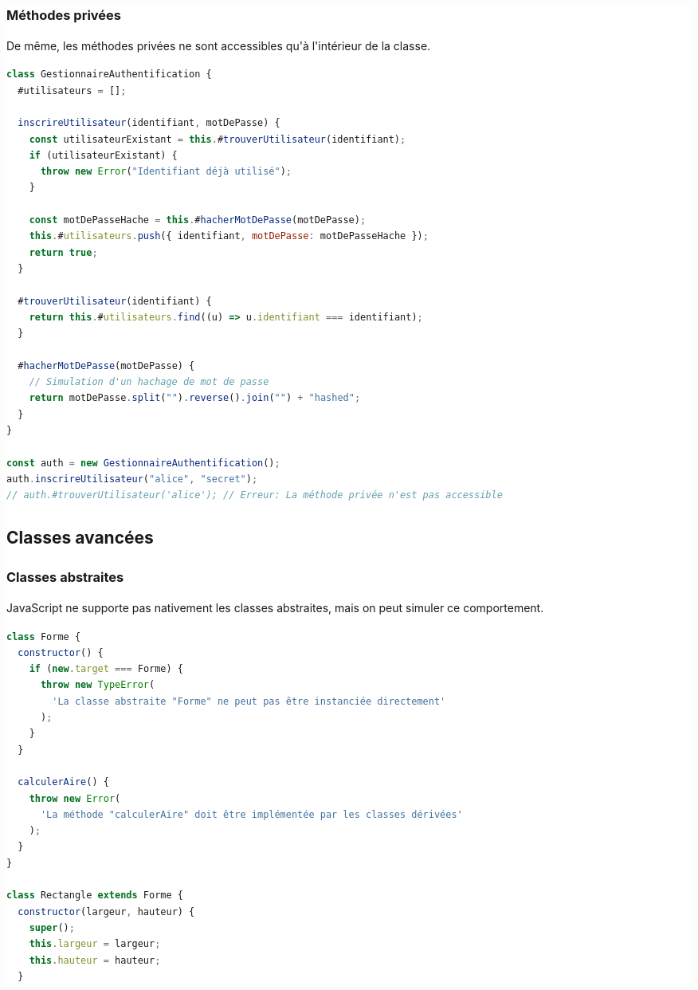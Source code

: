 ### Méthodes privées

De même, les méthodes privées ne sont accessibles qu'à l'intérieur de la classe.

```javascript
class GestionnaireAuthentification {
  #utilisateurs = [];

  inscrireUtilisateur(identifiant, motDePasse) {
    const utilisateurExistant = this.#trouverUtilisateur(identifiant);
    if (utilisateurExistant) {
      throw new Error("Identifiant déjà utilisé");
    }

    const motDePasseHache = this.#hacherMotDePasse(motDePasse);
    this.#utilisateurs.push({ identifiant, motDePasse: motDePasseHache });
    return true;
  }

  #trouverUtilisateur(identifiant) {
    return this.#utilisateurs.find((u) => u.identifiant === identifiant);
  }

  #hacherMotDePasse(motDePasse) {
    // Simulation d'un hachage de mot de passe
    return motDePasse.split("").reverse().join("") + "hashed";
  }
}

const auth = new GestionnaireAuthentification();
auth.inscrireUtilisateur("alice", "secret");
// auth.#trouverUtilisateur('alice'); // Erreur: La méthode privée n'est pas accessible
```

## Classes avancées

### Classes abstraites

JavaScript ne supporte pas nativement les classes abstraites, mais on peut simuler ce comportement.

```javascript
class Forme {
  constructor() {
    if (new.target === Forme) {
      throw new TypeError(
        'La classe abstraite "Forme" ne peut pas être instanciée directement'
      );
    }
  }

  calculerAire() {
    throw new Error(
      'La méthode "calculerAire" doit être implémentée par les classes dérivées'
    );
  }
}

class Rectangle extends Forme {
  constructor(largeur, hauteur) {
    super();
    this.largeur = largeur;
    this.hauteur = hauteur;
  }

```